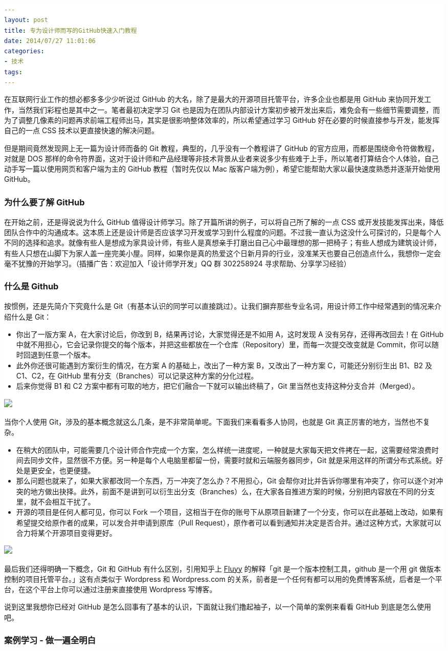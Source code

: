 ```yaml
---
layout: post
title: 专为设计师而写的GitHub快速入门教程
date: 2014/07/27 11:01:06
categories:
- 技术
tags:
---
```


在互联网行业工作的想必都多多少少听说过 GitHub 的大名，除了是最大的开源项目托管平台，许多企业也都是用 GitHub 来协同开发工作，当然我们彩程也是其中之一。笔者最初决定学习 Git 也是因为在团队内部设计方案初步被开发出来后，难免会有一些细节需要调整，而为了调整几像素的问题再求前端工程师出马，其实是很影响整体效率的，所以希望通过学习 GitHub 好在必要的时候直接参与开发，能发挥自己的一点 CSS 技术以更直接快速的解决问题。

但是期间竟然发现网上无一篇为设计师而备的 Git 教程，典型的，几乎没有一个教程讲了 GitHub 的官方应用，而都是围绕命令符做教程，对就是 DOS 那样的命令符界面，这对于设计师和产品经理等非技术背景从业者来说多少有些难于上手，所以笔者打算结合个人体验，自己动手写一篇以使用网页和客户端为主的 GitHub 教程（暂时先仅以 Mac 版客户端为例），希望它能帮助大家以最快速度熟悉并逐渐开始使用 GitHub。

### 为什么要了解 GitHub

在开始之前，还是得说说为什么 GitHub 值得设计师学习。除了开篇所讲的例子，可以将自己所了解的一点 CSS 或开发技能发挥出来，降低团队合作中的沟通成本。这本质上还是设计师是否应该学习开发或学习到什么程度的问题。不过我一直认为这没什么可探讨的，只是每个人不同的选择和追求。就像有些人是想成为家具设计师，有些人是真想亲手打磨出自己心中最理想的那一把椅子；有些人想成为建筑设计师，有些人只想在山脚下为家人盖一座完美小屋。同样，如果你是真的热爱这个日新月异的行业，没准某天也要自己创造点什么，我想你一定会毫不犹豫的开始学习。（插播广告：欢迎加入「设计师学开发」QQ 群 302258924 寻求帮助、分享学习经验）

### 什么是 Github

按惯例，还是先简介下究竟什么是 Git（有基本认识的同学可以直接跳过）。让我们摒弃那些专业名词，用设计师工作中经常遇到的情况来介绍什么是 Git：

- 你出了一版方案 A，在大家讨论后，你改到 B，结果再讨论，大家觉得还是不如用 A，这时发现 A 没有另存，还得再改回去！在 GitHub 中就不用担心，它会记录你提交的每个版本，并把这些都放在一个仓库（Repository）里，而每一次提交改变就是 Commit，你可以随时回退到任意一个版本。
- 此外你还很可能遇到方案衍生的情况，在方案 A 的基础上，改出了一种方案 B，又改出了一种方案 C，可能还分别衍生出 B1、B2 及 C1、C2，在 GitHub 里有分支（Branches）可以记录这种方案的分化过程。
- 后来你觉得 B1 和 C2 方案中都有可取的地方，把它们融合一下就可以输出终稿了，Git 里当然也支持这种分支合并（Merged）。

<img src="https://pics.naaln.com/blog/2022-02-08-e8e731.png-basicBlog" data-image-src="http://img.ui.cn/data/file/0/6/1/79160.png?imageView2/2/q/90" />

当你个人使用 Git，涉及的基本概念就这么几条，是不非常简单呢。下面我们来看看多人协同，也就是 Git 真正厉害的地方，当然也不复杂。

- 在稍大的团队中，可能需要几个设计师合作完成一个方案，怎么样统一进度呢，一种就是大家每天把文件拷在一起，这需要经常浪费时间去同步文件，显然很不方便。另一种是每个人电脑里都留一份，需要时就和云端服务器同步，Git 就是采用这样的所谓分布式系统。好处是更安全，也更便捷。
- 那么问题也就来了，如果大家都改同一个东西，万一冲突了怎么办？不用担心，Git 会帮你对比并告诉你哪里有冲突了，你可以逐个对冲突的地方做出抉择。此外，前面不是讲到可以衍生出分支（Branches）么，在大家各自推进方案的时候，分别把内容放在不同的分支里，就不会相互干扰了。
- 开源的项目是任何人都可见，你可以 Fork 一个项目，这相当于在你的账号下从原项目新建了一个分支，你可以在此基础上改动，如果有希望提交给原作者的成果，可以发合并申请到原库（Pull Request），原作者可以看到通知并决定是否合并。通过这种方式，大家就可以合力将某个开源项目变得更好。

<img src="https://pics.naaln.com/blog/2022-02-08-3f7c2c.png-basicBlog" data-image-src="http://img.ui.cn/data/file/5/6/1/79165.png?imageView2/2/w/900/q/90" />

最后我们还得明确一下概念，Git 和 GitHub 有什么区别，引用知乎上 [Fluyy][1] 的解释「git 是一个版本控制工具，github 是一个用 git 做版本控制的项目托管平台。」这有点类似于 Wordpress 和 Wordpress.com 的关系，前者是一个任何有都可以用的免费博客系统，后者是一个平台，在这个平台上你可以通过注册来直接使用 Wordpress 写博客。

说到这里我想你已经对 GitHub 是怎么回事有了基本的认识，下面就让我们撸起袖子，以一个简单的案例来看看 GitHub 到底是怎么使用吧。

### 案例学习 - 做一遍全明白


[1]: http://www.zhihu.com/question/21907548
[2]: https://mac.github.com/
[3]: https://github.com/cameronmcefee/Image-Diff-View-Modes/commit/8e95f70c9c47168305970e91021072673d7cdad8
[4]: https://github.com/numbbbbb/the-swift-programming-language-in-chinese
[5]: https://www.gitbook.io/
[6]: http://jianglai.me/
[7]: http://rogerdudler.github.io/git-guide/index.zh.html
[8]: http://www-cs-students.stanford.edu/~blynn/gitmagic/intl/zh_cn/index.html
[9]: http://pcottle.github.io/learnGitBranching/
[10]: http://www.ui.cn/project.php?id=20957